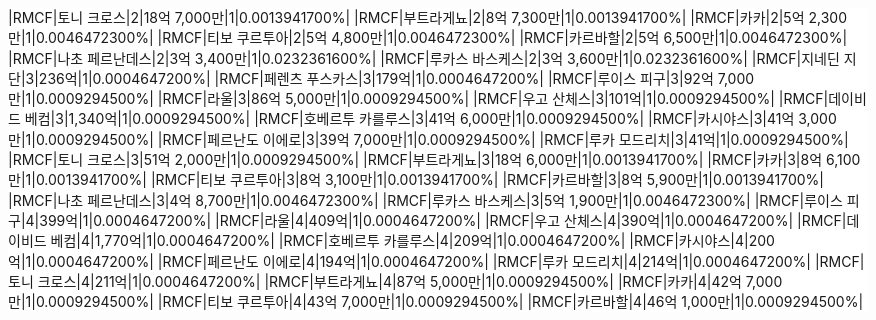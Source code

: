 |RMCF|토니 크로스|2|18억 7,000만|1|0.0013941700%|
|RMCF|부트라게뇨|2|8억 7,300만|1|0.0013941700%|
|RMCF|카카|2|5억 2,300만|1|0.0046472300%|
|RMCF|티보 쿠르투아|2|5억 4,800만|1|0.0046472300%|
|RMCF|카르바할|2|5억 6,500만|1|0.0046472300%|
|RMCF|나초 페르난데스|2|3억 3,400만|1|0.0232361600%|
|RMCF|루카스 바스케스|2|3억 3,600만|1|0.0232361600%|
|RMCF|지네딘 지단|3|236억|1|0.0004647200%|
|RMCF|페렌츠 푸스카스|3|179억|1|0.0004647200%|
|RMCF|루이스 피구|3|92억 7,000만|1|0.0009294500%|
|RMCF|라울|3|86억 5,000만|1|0.0009294500%|
|RMCF|우고 산체스|3|101억|1|0.0009294500%|
|RMCF|데이비드 베컴|3|1,340억|1|0.0009294500%|
|RMCF|호베르투 카를루스|3|41억 6,000만|1|0.0009294500%|
|RMCF|카시야스|3|41억 3,000만|1|0.0009294500%|
|RMCF|페르난도 이에로|3|39억 7,000만|1|0.0009294500%|
|RMCF|루카 모드리치|3|41억|1|0.0009294500%|
|RMCF|토니 크로스|3|51억 2,000만|1|0.0009294500%|
|RMCF|부트라게뇨|3|18억 6,000만|1|0.0013941700%|
|RMCF|카카|3|8억 6,100만|1|0.0013941700%|
|RMCF|티보 쿠르투아|3|8억 3,100만|1|0.0013941700%|
|RMCF|카르바할|3|8억 5,900만|1|0.0013941700%|
|RMCF|나초 페르난데스|3|4억 8,700만|1|0.0046472300%|
|RMCF|루카스 바스케스|3|5억 1,900만|1|0.0046472300%|
|RMCF|루이스 피구|4|399억|1|0.0004647200%|
|RMCF|라울|4|409억|1|0.0004647200%|
|RMCF|우고 산체스|4|390억|1|0.0004647200%|
|RMCF|데이비드 베컴|4|1,770억|1|0.0004647200%|
|RMCF|호베르투 카를루스|4|209억|1|0.0004647200%|
|RMCF|카시야스|4|200억|1|0.0004647200%|
|RMCF|페르난도 이에로|4|194억|1|0.0004647200%|
|RMCF|루카 모드리치|4|214억|1|0.0004647200%|
|RMCF|토니 크로스|4|211억|1|0.0004647200%|
|RMCF|부트라게뇨|4|87억 5,000만|1|0.0009294500%|
|RMCF|카카|4|42억 7,000만|1|0.0009294500%|
|RMCF|티보 쿠르투아|4|43억 7,000만|1|0.0009294500%|
|RMCF|카르바할|4|46억 1,000만|1|0.0009294500%|
